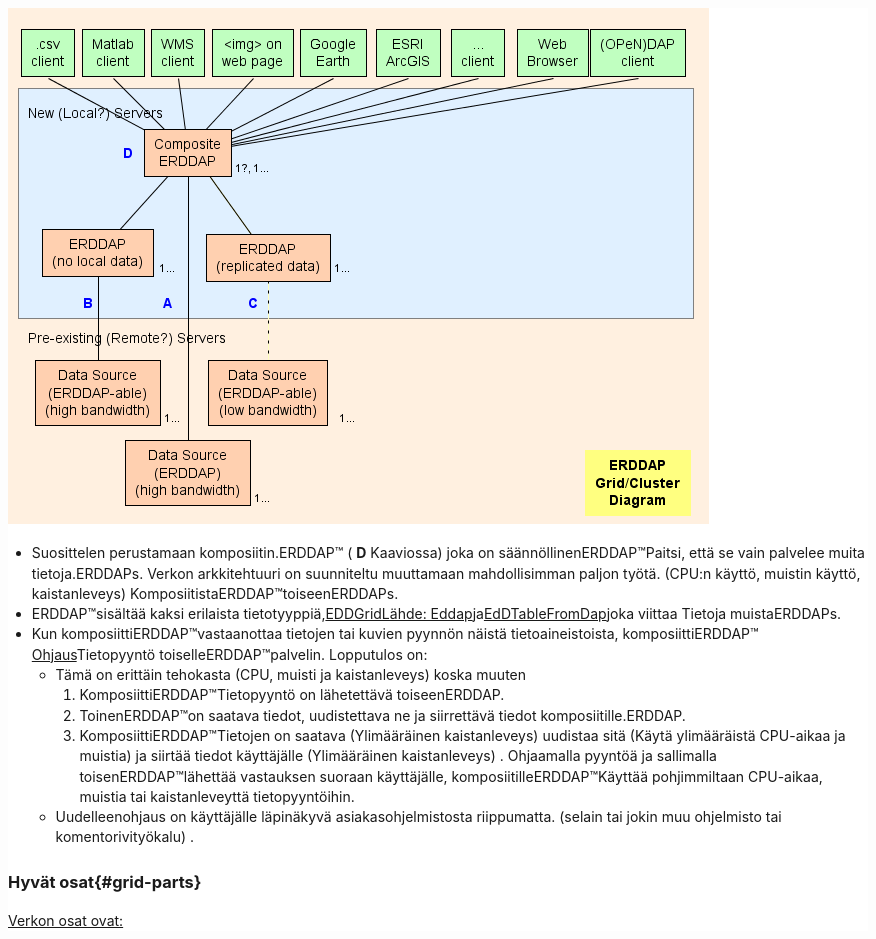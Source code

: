 ![Verkko/klusterikaavi](/img/cluster.png)

* Suosittelen perustamaan komposiitin.ERDDAP™  ( **D** Kaaviossa) joka on säännöllinenERDDAP™Paitsi, että se vain palvelee muita tietoja.ERDDAPs. Verkon arkkitehtuuri on suunniteltu muuttamaan mahdollisimman paljon työtä. (CPU:n käyttö, muistin käyttö, kaistanleveys) KomposiitistaERDDAP™toiseenERDDAPs.
*   ERDDAP™sisältää kaksi erilaista tietotyyppiä,[EDDGridLähde: Eddap](/docs/server-admin/datasets#eddfromerddap)ja[EdDTableFromDap](/docs/server-admin/datasets#eddfromerddap)joka viittaa
Tietoja muistaERDDAPs.
* Kun komposiittiERDDAP™vastaanottaa tietojen tai kuvien pyynnön näistä tietoaineistoista, komposiittiERDDAP™ [Ohjaus](https://en.wikipedia.org/wiki/URL_redirection)Tietopyyntö toiselleERDDAP™palvelin. Lopputulos on:
    * Tämä on erittäin tehokasta (CPU, muisti ja kaistanleveys) koska muuten
        1. KomposiittiERDDAP™Tietopyyntö on lähetettävä toiseenERDDAP.
        2. ToinenERDDAP™on saatava tiedot, uudistettava ne ja siirrettävä tiedot komposiitille.ERDDAP.
        3. KomposiittiERDDAP™Tietojen on saatava (Ylimääräinen kaistanleveys) uudistaa sitä (Käytä ylimääräistä CPU-aikaa ja muistia) ja siirtää tiedot käyttäjälle (Ylimääräinen kaistanleveys) . Ohjaamalla pyyntöä ja sallimalla toisenERDDAP™lähettää vastauksen suoraan käyttäjälle, komposiitilleERDDAP™Käyttää pohjimmiltaan CPU-aikaa, muistia tai kaistanleveyttä tietopyyntöihin.
    * Uudelleenohjaus on käyttäjälle läpinäkyvä asiakasohjelmistosta riippumatta. (selain tai jokin muu ohjelmisto tai komentorivityökalu) .

### Hyvät osat{#grid-parts} 
[Verkon osat ovat:](#grid-parts)
